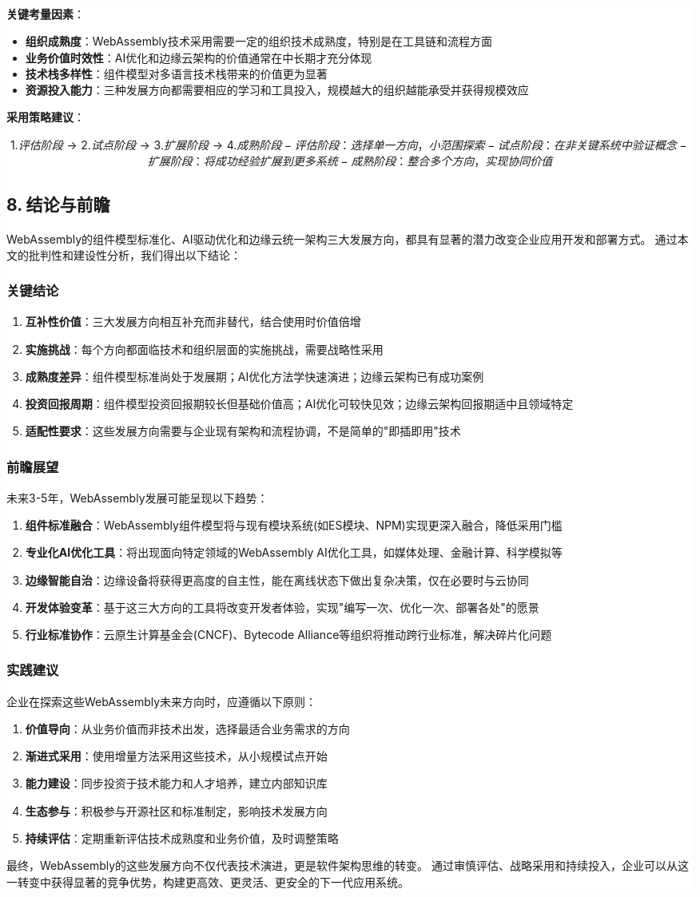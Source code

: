 **关键考量因素**：

- **组织成熟度**：WebAssembly技术采用需要一定的组织技术成熟度，特别是在工具链和流程方面
- **业务价值时效性**：AI优化和边缘云架构的价值通常在中长期才充分体现
- **技术栈多样性**：组件模型对多语言技术栈带来的价值更为显著
- **资源投入能力**：三种发展方向都需要相应的学习和工具投入，规模越大的组织越能承受并获得规模效应

**采用策略建议**：

```math
1. 评估阶段 → 2. 试点阶段 → 3. 扩展阶段 → 4. 成熟阶段

- 评估阶段：选择单一方向，小范围探索
- 试点阶段：在非关键系统中验证概念
- 扩展阶段：将成功经验扩展到更多系统
- 成熟阶段：整合多个方向，实现协同价值

```

## 8. 结论与前瞻

WebAssembly的组件模型标准化、AI驱动优化和边缘云统一架构三大发展方向，都具有显著的潜力改变企业应用开发和部署方式。
通过本文的批判性和建设性分析，我们得出以下结论：

### 关键结论

1. **互补性价值**：三大发展方向相互补充而非替代，结合使用时价值倍增

2. **实施挑战**：每个方向都面临技术和组织层面的实施挑战，需要战略性采用

3. **成熟度差异**：组件模型标准尚处于发展期；AI优化方法学快速演进；边缘云架构已有成功案例

4. **投资回报周期**：组件模型投资回报期较长但基础价值高；AI优化可较快见效；边缘云架构回报期适中且领域特定

5. **适配性要求**：这些发展方向需要与企业现有架构和流程协调，不是简单的"即插即用"技术

### 前瞻展望

未来3-5年，WebAssembly发展可能呈现以下趋势：

1. **组件标准融合**：WebAssembly组件模型将与现有模块系统(如ES模块、NPM)实现更深入融合，降低采用门槛

2. **专业化AI优化工具**：将出现面向特定领域的WebAssembly AI优化工具，如媒体处理、金融计算、科学模拟等

3. **边缘智能自治**：边缘设备将获得更高度的自主性，能在离线状态下做出复杂决策，仅在必要时与云协同

4. **开发体验变革**：基于这三大方向的工具将改变开发者体验，实现"编写一次、优化一次、部署各处"的愿景

5. **行业标准协作**：云原生计算基金会(CNCF)、Bytecode Alliance等组织将推动跨行业标准，解决碎片化问题

### 实践建议

企业在探索这些WebAssembly未来方向时，应遵循以下原则：

1. **价值导向**：从业务价值而非技术出发，选择最适合业务需求的方向

2. **渐进式采用**：使用增量方法采用这些技术，从小规模试点开始

3. **能力建设**：同步投资于技术能力和人才培养，建立内部知识库

4. **生态参与**：积极参与开源社区和标准制定，影响技术发展方向

5. **持续评估**：定期重新评估技术成熟度和业务价值，及时调整策略

最终，WebAssembly的这些发展方向不仅代表技术演进，更是软件架构思维的转变。
通过审慎评估、战略采用和持续投入，企业可以从这一转变中获得显著的竞争优势，构建更高效、更灵活、更安全的下一代应用系统。
